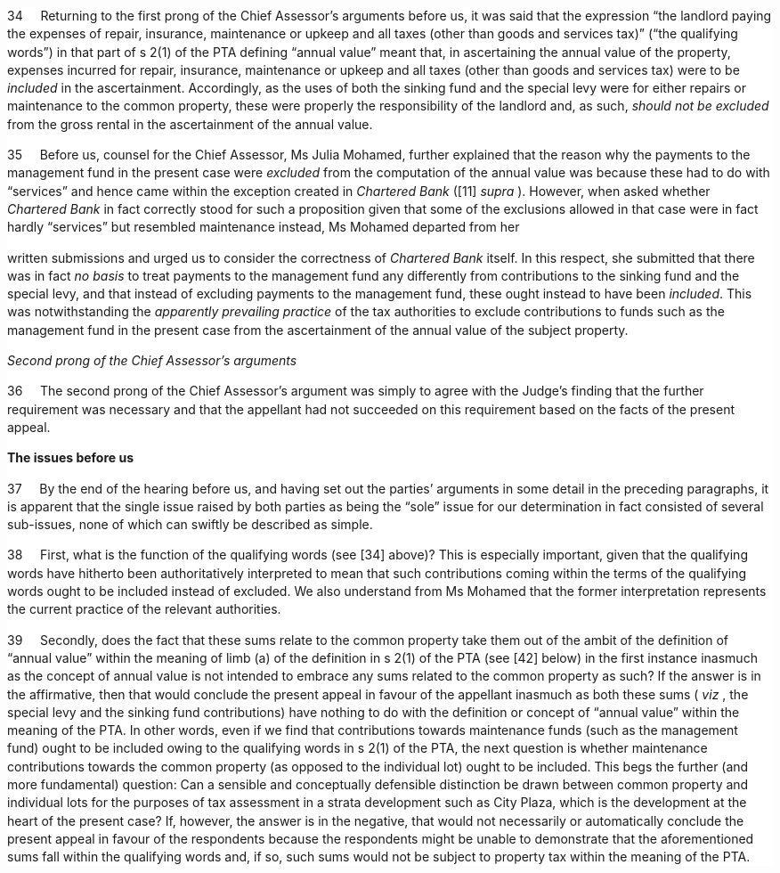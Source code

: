 34     Returning to the first prong of the Chief Assessor’s arguments before us, it was said that the expression “the landlord paying the expenses of repair, insurance, maintenance or upkeep and all taxes (other than goods and services tax)” (“the qualifying words”) in that part of s 2(1) of the PTA defining “annual value” meant that, in ascertaining the annual value of the property, expenses incurred for repair, insurance, maintenance or upkeep and all taxes (other than goods and services tax) were to be _included_ in the ascertainment. Accordingly, as the uses of both the sinking fund and the special levy were for either repairs or maintenance to the common property, these were properly the responsibility of the landlord and, as such, _should not be excluded_ from the gross rental in the ascertainment of the annual value. 

35     Before us, counsel for the Chief Assessor, Ms Julia Mohamed, further explained that the reason why the payments to the management fund in the present case were _excluded_ from the computation of the annual value was because these had to do with “services” and hence came within the exception created in _Chartered Bank_ ([11] _supra_ ). However, when asked whether _Chartered Bank_ in fact correctly stood for such a proposition given that some of the exclusions allowed in that case were in fact hardly “services” but resembled maintenance instead, Ms Mohamed departed from her 


written submissions and urged us to consider the correctness of _Chartered Bank_ itself. In this respect, she submitted that there was in fact _no basis_ to treat payments to the management fund any differently from contributions to the sinking fund and the special levy, and that instead of excluding payments to the management fund, these ought instead to have been _included_. This was notwithstanding the _apparently prevailing practice_ of the tax authorities to exclude contributions to funds such as the management fund in the present case from the ascertainment of the annual value of the subject property. 

_Second prong of the Chief Assessor’s arguments_ 

36     The second prong of the Chief Assessor’s argument was simply to agree with the Judge’s finding that the further requirement was necessary and that the appellant had not succeeded on this requirement based on the facts of the present appeal. 

**The issues before us** 

37     By the end of the hearing before us, and having set out the parties’ arguments in some detail in the preceding paragraphs, it is apparent that the single issue raised by both parties as being the “sole” issue for our determination in fact consisted of several sub-issues, none of which can swiftly be described as simple. 

38     First, what is the function of the qualifying words (see [34] above)? This is especially important, given that the qualifying words have hitherto been authoritatively interpreted to mean that such contributions coming within the terms of the qualifying words ought to be included instead of excluded. We also understand from Ms Mohamed that the former interpretation represents the current practice of the relevant authorities. 

39     Secondly, does the fact that these sums relate to the common property take them out of the ambit of the definition of “annual value” within the meaning of limb (a) of the definition in s 2(1) of the PTA (see [42] below) in the first instance inasmuch as the concept of annual value is not intended to embrace any sums related to the common property as such? If the answer is in the affirmative, then that would conclude the present appeal in favour of the appellant inasmuch as both these sums ( _viz_ , the special levy and the sinking fund contributions) have nothing to do with the definition or concept of “annual value” within the meaning of the PTA. In other words, even if we find that contributions towards maintenance funds (such as the management fund) ought to be included owing to the qualifying words in s 2(1) of the PTA, the next question is whether maintenance contributions towards the common property (as opposed to the individual lot) ought to be included. This begs the further (and more fundamental) question: Can a sensible and conceptually defensible distinction be drawn between common property and individual lots for the purposes of tax assessment in a strata development such as City Plaza, which is the development at the heart of the present case? If, however, the answer is in the negative, that would not necessarily or automatically conclude the present appeal in favour of the respondents because the respondents might be unable to demonstrate that the aforementioned sums fall within the qualifying words and, if so, such sums would not be subject to property tax within the meaning of the PTA. 
